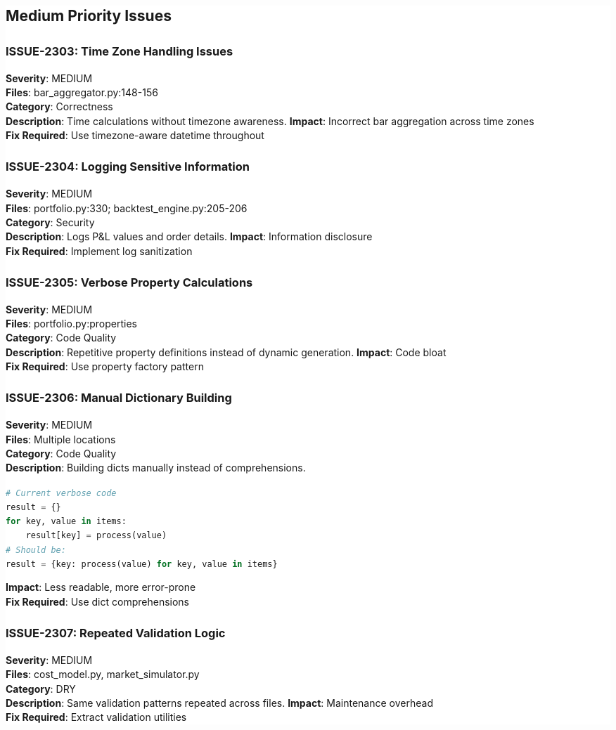 ## Medium Priority Issues

### ISSUE-2303: Time Zone Handling Issues
**Severity**: MEDIUM  
**Files**: bar_aggregator.py:148-156  
**Category**: Correctness  
**Description**: Time calculations without timezone awareness.
**Impact**: Incorrect bar aggregation across time zones  
**Fix Required**: Use timezone-aware datetime throughout

### ISSUE-2304: Logging Sensitive Information
**Severity**: MEDIUM  
**Files**: portfolio.py:330; backtest_engine.py:205-206  
**Category**: Security  
**Description**: Logs P&L values and order details.
**Impact**: Information disclosure  
**Fix Required**: Implement log sanitization

### ISSUE-2305: Verbose Property Calculations
**Severity**: MEDIUM  
**Files**: portfolio.py:properties  
**Category**: Code Quality  
**Description**: Repetitive property definitions instead of dynamic generation.
**Impact**: Code bloat  
**Fix Required**: Use property factory pattern

### ISSUE-2306: Manual Dictionary Building
**Severity**: MEDIUM  
**Files**: Multiple locations  
**Category**: Code Quality  
**Description**: Building dicts manually instead of comprehensions.
```python
# Current verbose code
result = {}
for key, value in items:
    result[key] = process(value)
# Should be:
result = {key: process(value) for key, value in items}
```
**Impact**: Less readable, more error-prone  
**Fix Required**: Use dict comprehensions

### ISSUE-2307: Repeated Validation Logic
**Severity**: MEDIUM  
**Files**: cost_model.py, market_simulator.py  
**Category**: DRY  
**Description**: Same validation patterns repeated across files.
**Impact**: Maintenance overhead  
**Fix Required**: Extract validation utilities
